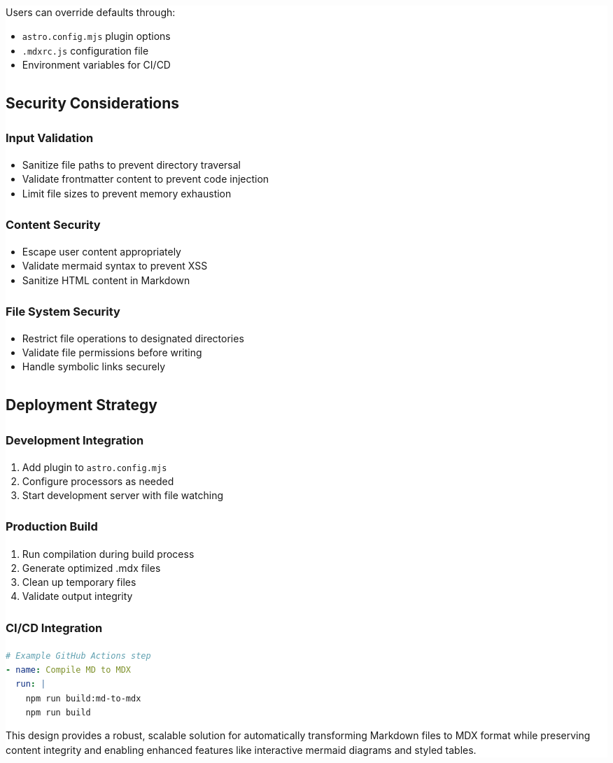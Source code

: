 Users can override defaults through:
- `astro.config.mjs` plugin options
- `.mdxrc.js` configuration file
- Environment variables for CI/CD

## Security Considerations

### Input Validation

- Sanitize file paths to prevent directory traversal
- Validate frontmatter content to prevent code injection
- Limit file sizes to prevent memory exhaustion

### Content Security

- Escape user content appropriately
- Validate mermaid syntax to prevent XSS
- Sanitize HTML content in Markdown

### File System Security

- Restrict file operations to designated directories
- Validate file permissions before writing
- Handle symbolic links securely

## Deployment Strategy

### Development Integration

1. Add plugin to `astro.config.mjs`
2. Configure processors as needed
3. Start development server with file watching

### Production Build

1. Run compilation during build process
2. Generate optimized .mdx files
3. Clean up temporary files
4. Validate output integrity

### CI/CD Integration

```yaml
# Example GitHub Actions step
- name: Compile MD to MDX
  run: |
    npm run build:md-to-mdx
    npm run build
```

This design provides a robust, scalable solution for automatically transforming Markdown files to MDX format while preserving content integrity and enabling enhanced features like interactive mermaid diagrams and styled tables.